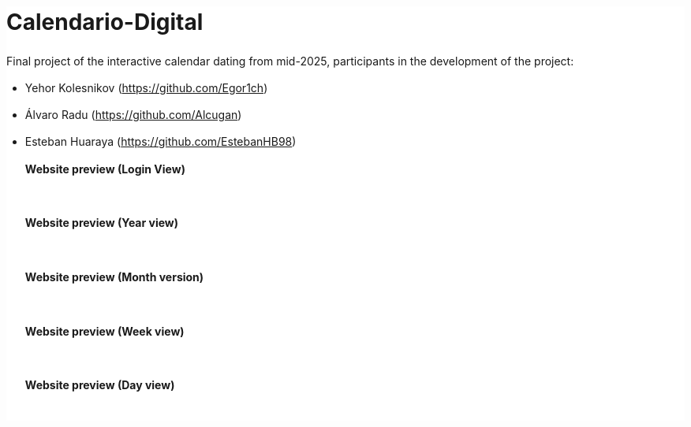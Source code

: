 # Calendario-Digital
Final project of the interactive calendar dating from mid-2025,
participants in the development of the project:
- Yehor Kolesnikov (https://github.com/Egor1ch)
- Álvaro Radu (https://github.com/Alcugan)
- Esteban Huaraya (https://github.com/EstebanHB98)

  **Website preview (Login View)**

  <img src="https://github.com/user-attachments/assets/21ff89a8-c85e-4b93-ac45-61a5790ad67f" alt="" width="900"/>

  **Website preview (Year view)**

  <img src="https://github.com/user-attachments/assets/ee749e3f-a075-4b88-aaf9-22cf451800da" alt="" width="900"/>

  **Website preview (Month version)**

  <img src="https://github.com/user-attachments/assets/ee384bf0-5ebf-452c-9158-f4e228885183" alt="" width="900"/>

  **Website preview (Week view)**

  <img src="https://github.com/user-attachments/assets/66696a20-d178-4543-86fc-716c160399b1" alt="" width="900"/>

  **Website preview (Day view)**

  <img src="https://github.com/user-attachments/assets/8b82fb76-d10e-406e-9e1c-aeb3f1c8161e" alt="" width="900"/>

